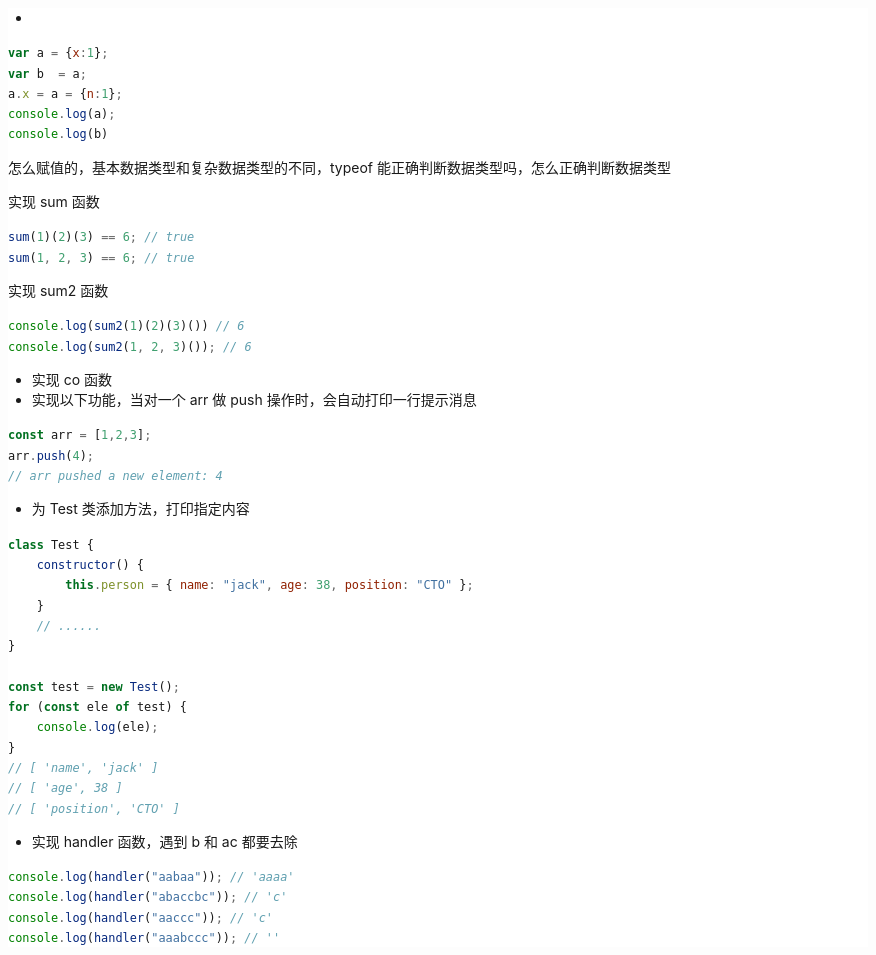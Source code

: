 ```javascript
```
-
```javascript
var a = {x:1};
var b  = a;
a.x = a = {n:1};
console.log(a);
console.log(b)
```
怎么赋值的，基本数据类型和复杂数据类型的不同，typeof 能正确判断数据类型吗，怎么正确判断数据类型

实现 sum 函数
```javascript
sum(1)(2)(3) == 6; // true
sum(1, 2, 3) == 6; // true
```
实现 sum2 函数
```javascript
console.log(sum2(1)(2)(3)()) // 6
console.log(sum2(1, 2, 3)()); // 6
```
- 实现 co 函数
- 实现以下功能，当对一个 arr 做 push 操作时，会自动打印一行提示消息
```javascript
const arr = [1,2,3];
arr.push(4);
// arr pushed a new element: 4
```

- 为 Test 类添加方法，打印指定内容
```javascript
class Test {
    constructor() {
        this.person = { name: "jack", age: 38, position: "CTO" };
    }
    // ......
}

const test = new Test();
for (const ele of test) {
    console.log(ele);
}
// [ 'name', 'jack' ]
// [ 'age', 38 ]
// [ 'position', 'CTO' ]
```
- 实现 handler 函数，遇到 b 和 ac 都要去除
```javascript
console.log(handler("aabaa")); // 'aaaa'
console.log(handler("abaccbc")); // 'c'
console.log(handler("aaccc")); // 'c'
console.log(handler("aaabccc")); // ''
```

